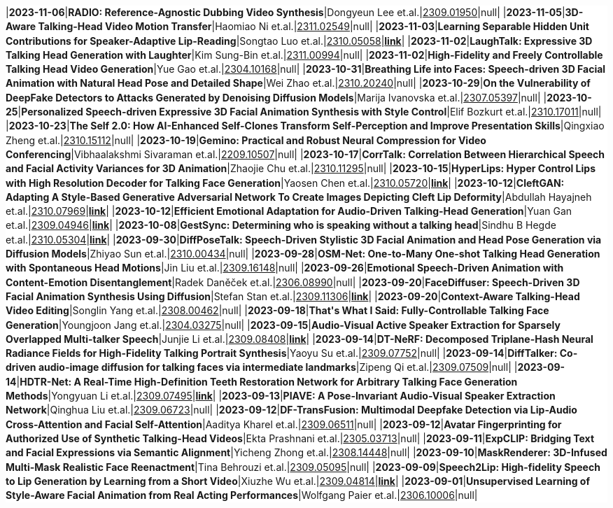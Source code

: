 |**2023-11-06**|**RADIO: Reference-Agnostic Dubbing Video Synthesis**|Dongyeun Lee et.al.|[2309.01950](http://arxiv.org/abs/2309.01950)|null|
|**2023-11-05**|**3D-Aware Talking-Head Video Motion Transfer**|Haomiao Ni et.al.|[2311.02549](http://arxiv.org/abs/2311.02549)|null|
|**2023-11-03**|**Learning Separable Hidden Unit Contributions for Speaker-Adaptive Lip-Reading**|Songtao Luo et.al.|[2310.05058](http://arxiv.org/abs/2310.05058)|**[link](https://github.com/jinchiniao/LSHUC)**|
|**2023-11-02**|**LaughTalk: Expressive 3D Talking Head Generation with Laughter**|Kim Sung-Bin et.al.|[2311.00994](http://arxiv.org/abs/2311.00994)|null|
|**2023-11-02**|**High-Fidelity and Freely Controllable Talking Head Video Generation**|Yue Gao et.al.|[2304.10168](http://arxiv.org/abs/2304.10168)|null|
|**2023-10-31**|**Breathing Life into Faces: Speech-driven 3D Facial Animation with Natural Head Pose and Detailed Shape**|Wei Zhao et.al.|[2310.20240](http://arxiv.org/abs/2310.20240)|null|
|**2023-10-29**|**On the Vulnerability of DeepFake Detectors to Attacks Generated by Denoising Diffusion Models**|Marija Ivanovska et.al.|[2307.05397](http://arxiv.org/abs/2307.05397)|null|
|**2023-10-25**|**Personalized Speech-driven Expressive 3D Facial Animation Synthesis with Style Control**|Elif Bozkurt et.al.|[2310.17011](http://arxiv.org/abs/2310.17011)|null|
|**2023-10-23**|**The Self 2.0: How AI-Enhanced Self-Clones Transform Self-Perception and Improve Presentation Skills**|Qingxiao Zheng et.al.|[2310.15112](http://arxiv.org/abs/2310.15112)|null|
|**2023-10-19**|**Gemino: Practical and Robust Neural Compression for Video Conferencing**|Vibhaalakshmi Sivaraman et.al.|[2209.10507](http://arxiv.org/abs/2209.10507)|null|
|**2023-10-17**|**CorrTalk: Correlation Between Hierarchical Speech and Facial Activity Variances for 3D Animation**|Zhaojie Chu et.al.|[2310.11295](http://arxiv.org/abs/2310.11295)|null|
|**2023-10-15**|**HyperLips: Hyper Control Lips with High Resolution Decoder for Talking Face Generation**|Yaosen Chen et.al.|[2310.05720](http://arxiv.org/abs/2310.05720)|**[link](https://github.com/semchan/HyperLips)**|
|**2023-10-12**|**CleftGAN: Adapting A Style-Based Generative Adversarial Network To Create Images Depicting Cleft Lip Deformity**|Abdullah Hayajneh et.al.|[2310.07969](http://arxiv.org/abs/2310.07969)|**[link](https://github.com/abdullah-tamu/CleftGAN)**|
|**2023-10-12**|**Efficient Emotional Adaptation for Audio-Driven Talking-Head Generation**|Yuan Gan et.al.|[2309.04946](http://arxiv.org/abs/2309.04946)|**[link](https://github.com/yuangan/eat_code)**|
|**2023-10-08**|**GestSync: Determining who is speaking without a talking head**|Sindhu B Hegde et.al.|[2310.05304](http://arxiv.org/abs/2310.05304)|**[link](https://github.com/Sindhu-Hegde/gestsync)**|
|**2023-09-30**|**DiffPoseTalk: Speech-Driven Stylistic 3D Facial Animation and Head Pose Generation via Diffusion Models**|Zhiyao Sun et.al.|[2310.00434](http://arxiv.org/abs/2310.00434)|null|
|**2023-09-28**|**OSM-Net: One-to-Many One-shot Talking Head Generation with Spontaneous Head Motions**|Jin Liu et.al.|[2309.16148](http://arxiv.org/abs/2309.16148)|null|
|**2023-09-26**|**Emotional Speech-Driven Animation with Content-Emotion Disentanglement**|Radek Daněček et.al.|[2306.08990](http://arxiv.org/abs/2306.08990)|null|
|**2023-09-20**|**FaceDiffuser: Speech-Driven 3D Facial Animation Synthesis Using Diffusion**|Stefan Stan et.al.|[2309.11306](http://arxiv.org/abs/2309.11306)|**[link](https://github.com/uuembodiedsocialai/FaceDiffuser)**|
|**2023-09-20**|**Context-Aware Talking-Head Video Editing**|Songlin Yang et.al.|[2308.00462](http://arxiv.org/abs/2308.00462)|null|
|**2023-09-18**|**That's What I Said: Fully-Controllable Talking Face Generation**|Youngjoon Jang et.al.|[2304.03275](http://arxiv.org/abs/2304.03275)|null|
|**2023-09-15**|**Audio-Visual Active Speaker Extraction for Sparsely Overlapped Multi-talker Speech**|Junjie Li et.al.|[2309.08408](http://arxiv.org/abs/2309.08408)|**[link](https://github.com/mrjunjieli/activeextract)**|
|**2023-09-14**|**DT-NeRF: Decomposed Triplane-Hash Neural Radiance Fields for High-Fidelity Talking Portrait Synthesis**|Yaoyu Su et.al.|[2309.07752](http://arxiv.org/abs/2309.07752)|null|
|**2023-09-14**|**DiffTalker: Co-driven audio-image diffusion for talking faces via intermediate landmarks**|Zipeng Qi et.al.|[2309.07509](http://arxiv.org/abs/2309.07509)|null|
|**2023-09-14**|**HDTR-Net: A Real-Time High-Definition Teeth Restoration Network for Arbitrary Talking Face Generation Methods**|Yongyuan Li et.al.|[2309.07495](http://arxiv.org/abs/2309.07495)|**[link](https://github.com/yylgoodlucky/hdtr)**|
|**2023-09-13**|**PIAVE: A Pose-Invariant Audio-Visual Speaker Extraction Network**|Qinghua Liu et.al.|[2309.06723](http://arxiv.org/abs/2309.06723)|null|
|**2023-09-12**|**DF-TransFusion: Multimodal Deepfake Detection via Lip-Audio Cross-Attention and Facial Self-Attention**|Aaditya Kharel et.al.|[2309.06511](http://arxiv.org/abs/2309.06511)|null|
|**2023-09-12**|**Avatar Fingerprinting for Authorized Use of Synthetic Talking-Head Videos**|Ekta Prashnani et.al.|[2305.03713](http://arxiv.org/abs/2305.03713)|null|
|**2023-09-11**|**ExpCLIP: Bridging Text and Facial Expressions via Semantic Alignment**|Yicheng Zhong et.al.|[2308.14448](http://arxiv.org/abs/2308.14448)|null|
|**2023-09-10**|**MaskRenderer: 3D-Infused Multi-Mask Realistic Face Reenactment**|Tina Behrouzi et.al.|[2309.05095](http://arxiv.org/abs/2309.05095)|null|
|**2023-09-09**|**Speech2Lip: High-fidelity Speech to Lip Generation by Learning from a Short Video**|Xiuzhe Wu et.al.|[2309.04814](http://arxiv.org/abs/2309.04814)|**[link](https://github.com/cvmi-lab/speech2lip)**|
|**2023-09-01**|**Unsupervised Learning of Style-Aware Facial Animation from Real Acting Performances**|Wolfgang Paier et.al.|[2306.10006](http://arxiv.org/abs/2306.10006)|null|